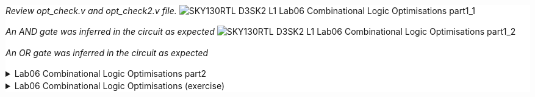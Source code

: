 *Review opt_check.v and opt_check2.v file.*
![SKY130RTL D3SK2 L1 Lab06 Combinational Logic Optimisations part1_1](https://user-images.githubusercontent.com/62828746/206799599-febe29b7-b91a-4ca9-8b0c-a1da420e26c9.jpg)

*An AND gate was inferred in the circuit as expected*
![SKY130RTL D3SK2 L1 Lab06 Combinational Logic Optimisations part1_2](https://user-images.githubusercontent.com/62828746/206799603-7f31f792-c06a-4538-b4f1-b9e7f35b89b4.jpg)

*An OR gate was inferred in the circuit as expected*

  </details>

<details><summary> Lab06 Combinational Logic Optimisations part2 </summary></details>
  

<details><summary> Lab06 Combinational Logic Optimisations (exercise) </summary>
  
#### Steps:
> 1. Review the two multiple_module verliog file (multiple_module*.v and multiple_module_opt2.v).
>> * *gvim multiple_module_opt.v -o multiple_module_opt2.v*
> 2. Run synthesis for multiple_module_opt.v and review it's netlist and grpahical block.
>> * *yosys*
>> * *read_liberty -lib ../lib/sky130_fd_sc_hd__tt_025C_1v80.lib*
>> * *read_verilog multiple_module_opt.v*
>> * *synth -top multiple_module_opt*
>> * *flatten -> to get flat schematic*
>> * *opt_clean -purge-> command to do the optimization such as constant propagation*
>> * *abc -liberty ../lib/sky130_fd_sc_hd__tt_025C_1v80.lib*
>> * *show*
> 3. Run synthesis for multiple_module_opt2.v and review it's netlist and grpahical block.
>> * *yosys*
>> * *read_liberty -lib ../lib/sky130_fd_sc_hd__tt_025C_1v80.lib*
>> * *read_verilog multiple_module_opt2.v*
>> * *synth -top multiple_module_opt2*
>> * *flatten->to get flat schematic*
>> * *opt_clean -purge->command to do the optimization such as constant propagation*
>> * *abc -liberty ../lib/sky130_fd_sc_hd__tt_025C_1v80.lib*
>> * *show*

